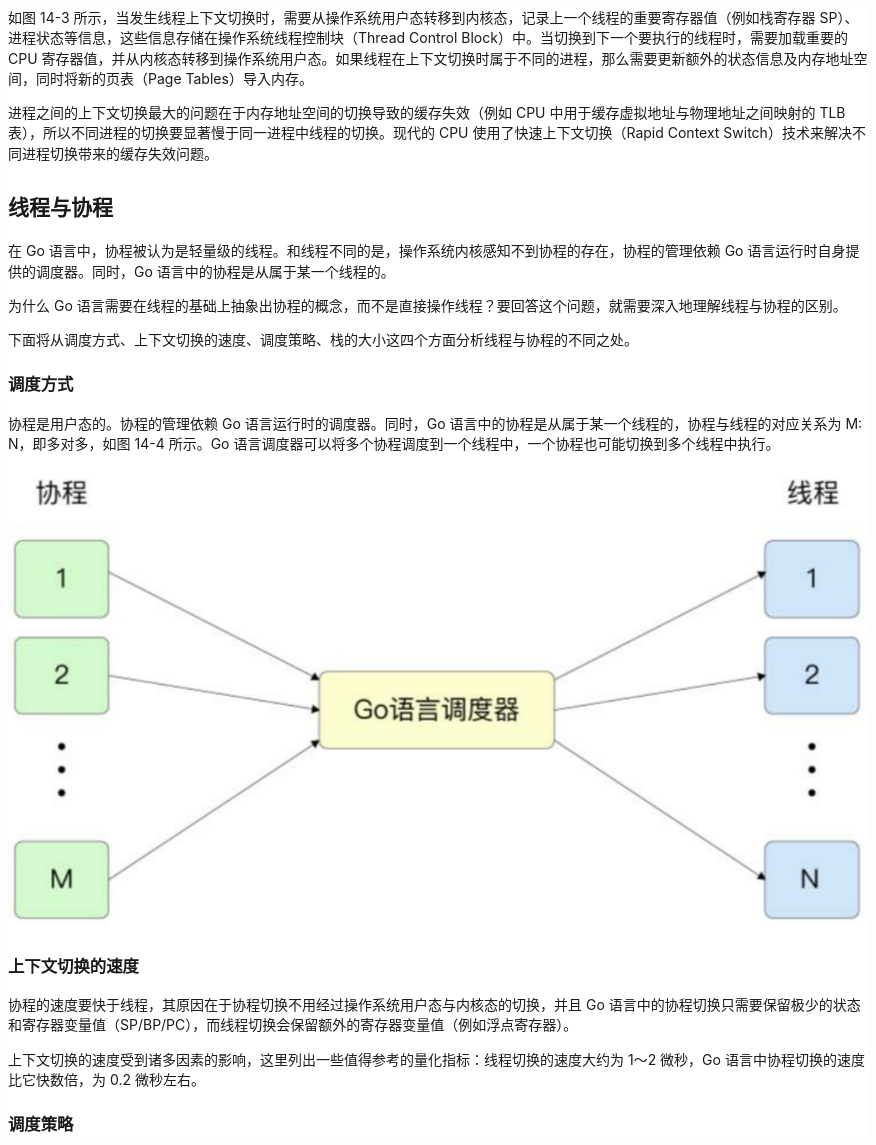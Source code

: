如图 14-3 所示，当发生线程上下文切换时，需要从操作系统用户态转移到内核态，记录上一个线程的重要寄存器值（例如栈寄存器 SP）、进程状态等信息，这些信息存储在操作系统线程控制块（Thread Control Block）中。当切换到下一个要执行的线程时，需要加载重要的 CPU 寄存器值，并从内核态转移到操作系统用户态。如果线程在上下文切换时属于不同的进程，那么需要更新额外的状态信息及内存地址空间，同时将新的页表（Page Tables）导入内存。

进程之间的上下文切换最大的问题在于内存地址空间的切换导致的缓存失效（例如 CPU 中用于缓存虚拟地址与物理地址之间映射的 TLB 表），所以不同进程的切换要显著慢于同一进程中线程的切换。现代的 CPU 使用了快速上下文切换（Rapid Context Switch）技术来解决不同进程切换带来的缓存失效问题。

## 线程与协程

在 Go 语言中，协程被认为是轻量级的线程。和线程不同的是，操作系统内核感知不到协程的存在，协程的管理依赖 Go 语言运行时自身提供的调度器。同时，Go 语言中的协程是从属于某一个线程的。

为什么 Go 语言需要在线程的基础上抽象出协程的概念，而不是直接操作线程？要回答这个问题，就需要深入地理解线程与协程的区别。

下面将从调度方式、上下文切换的速度、调度策略、栈的大小这四个方面分析线程与协程的不同之处。

### 调度方式

协程是用户态的。协程的管理依赖 Go 语言运行时的调度器。同时，Go 语言中的协程是从属于某一个线程的，协程与线程的对应关系为 M: N，即多对多，如图 14-4 所示。Go 语言调度器可以将多个协程调度到一个线程中，一个协程也可能切换到多个线程中执行。

![](../../../assets/images/docs/internal/goroutine/README/图14-4%20线程与协程的对应关系.png)

### 上下文切换的速度

协程的速度要快于线程，其原因在于协程切换不用经过操作系统用户态与内核态的切换，并且 Go 语言中的协程切换只需要保留极少的状态和寄存器变量值（SP/BP/PC），而线程切换会保留额外的寄存器变量值（例如浮点寄存器）。

上下文切换的速度受到诸多因素的影响，这里列出一些值得参考的量化指标：线程切换的速度大约为 1～2 微秒，Go 语言中协程切换的速度比它快数倍，为 0.2 微秒左右。

### 调度策略
